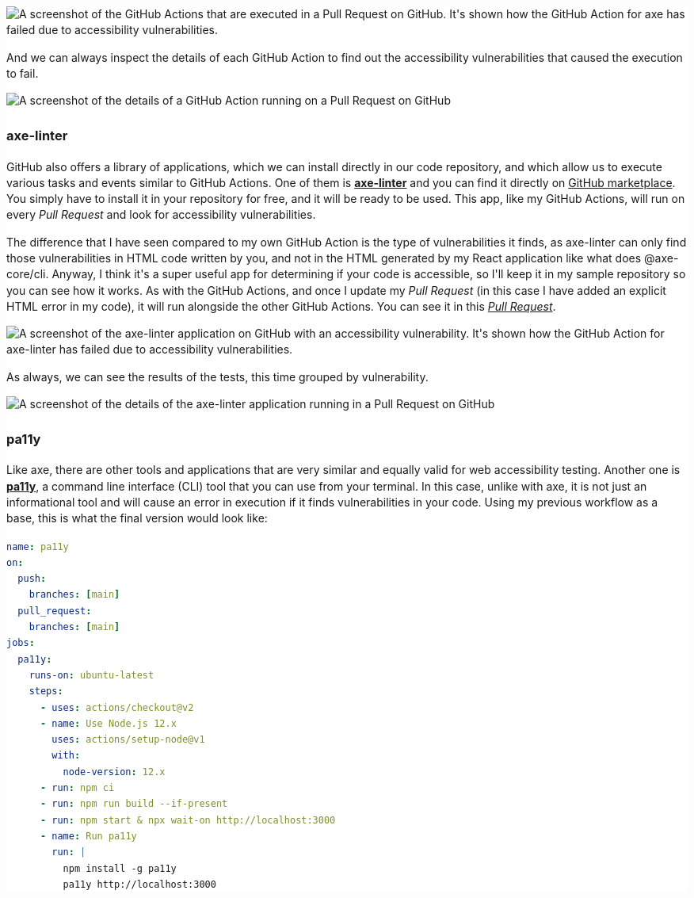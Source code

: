 ![A screenshot of the GitHub Actions that are executed in a Pull Request on GitHub. It's shown how the GitHub Action for axe has failed due to accessibility vulnerabilities.](/images/blog/accessibility-github-actions/GitHubAction2.png)

And we can always inspect the details of each GitHub Action to find out the accessibility vulnerabilities that caused the execution to fail.

![A screenshot of the details of a GitHub Action running on a Pull Request on GitHub](/images/blog/accessibility-github-actions/GitHubAction2.1.png)

### axe-linter

GitHub also offers a library of applications, which we can install directly in our code repository, and which allow us to execute various tasks and events similar to GitHub Actions.
One of them is **[axe-linter](https://axe-linter.deque.com/)** and you can find it directly on [GitHub marketplace](https://github.com/marketplace/axe-linter).
You simply have to install it in your repository for free, and it will be ready to be used. This app, like my GitHub Actions, will run on every _Pull Request_ and look for accessibility vulnerabilities.

The difference that I have seen compared to my own GitHub Action is the type of vulnerabilities it finds, as axe-linter can only find those vulnerabilities in HTML code written by you, and not in the HTML generated by my React application like what does @axe-core/cli. Anyway, I think it's a super useful app for determining if your code is accessible, so I'll keep it in my sample repository so you can see how it works.
As with the GitHub Actions, and once I update my _Pull Request_ (in this case I have added an explicit HTML error in my code), it will run alongside the other GitHub Actions.
You can see it in this [_Pull Request_](https://github.com/bolonio/a11y-github-actions/pull/1).

![A screenshot of the axe-linter application on GitHub with an accessibility vulnerability. It's shown how the GitHub Action for axe-linter has failed due to accessibility vulnerabilities.](/images/blog/accessibility-github-actions/GitHubAction3.png)

As always, we can see the results of the tests, this time grouped by vulnerability.

![A screenshot of the details of the axe-linter application running in a Pull Request on GitHub](/images/blog/accessibility-github-actions/GitHubAction3.1.png)

### pa11y

Like axe, there are other tools and applications that are very similar and equally valid for web accessibility testing.
Another one is **[pa11y](https://github.com/pa11y/pa11y)**, a command line interface (CLI) tool that you can use from your terminal.
In this case, unlike with axe, it is not just an informational tool and will cause an error in execution if it finds vulnerabilities in your code.
Using my previous workflow as a base, this is what the final version would look like:

```yaml
name: pa11y
on:
  push:
    branches: [main]
  pull_request:
    branches: [main]
jobs:
  pa11y:
    runs-on: ubuntu-latest
    steps:
      - uses: actions/checkout@v2
      - name: Use Node.js 12.x
        uses: actions/setup-node@v1
        with:
          node-version: 12.x
      - run: npm ci
      - run: npm run build --if-present
      - run: npm start & npx wait-on http://localhost:3000
      - name: Run pa11y
        run: |
          npm install -g pa11y
          pa11y http://localhost:3000
```